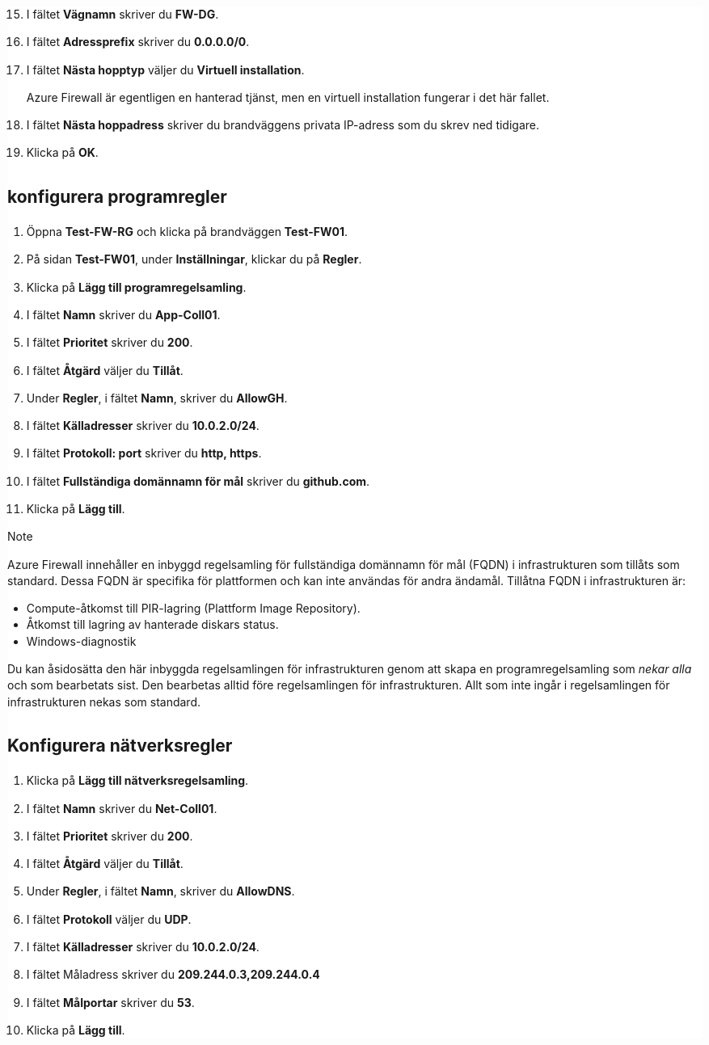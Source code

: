 15. I fältet **Vägnamn** skriver du **FW-DG**.
16. I fältet **Adressprefix** skriver du **0.0.0.0/0**.
17. I fältet **Nästa hopptyp** väljer du **Virtuell installation**.

    Azure Firewall är egentligen en hanterad tjänst, men en virtuell installation fungerar i det här fallet.
1. I fältet **Nästa hoppadress** skriver du brandväggens privata IP-adress som du skrev ned tidigare.
2. Klicka på **OK**.


## <a name="configure-application-rules"></a>konfigurera programregler


1. Öppna **Test-FW-RG** och klicka på brandväggen **Test-FW01**.
1. På sidan **Test-FW01**, under **Inställningar**, klickar du på **Regler**.
2. Klicka på **Lägg till programregelsamling**.
3. I fältet **Namn** skriver du **App-Coll01**.
1. I fältet **Prioritet** skriver du **200**.
2. I fältet **Åtgärd** väljer du **Tillåt**.

6. Under **Regler**, i fältet **Namn**, skriver du **AllowGH**.
7. I fältet **Källadresser** skriver du **10.0.2.0/24**.
8. I fältet **Protokoll: port** skriver du **http, https**. 
9. I fältet **Fullständiga domännamn för mål** skriver du **github.com**.
10. Klicka på **Lägg till**.

> [!NOTE]
> Azure Firewall innehåller en inbyggd regelsamling för fullständiga domännamn för mål (FQDN) i infrastrukturen som tillåts som standard. Dessa FQDN är specifika för plattformen och kan inte användas för andra ändamål. Tillåtna FQDN i infrastrukturen är:
>- Compute-åtkomst till PIR-lagring (Plattform Image Repository).
>- Åtkomst till lagring av hanterade diskars status.
>- Windows-diagnostik
>
> Du kan åsidosätta den här inbyggda regelsamlingen för infrastrukturen genom att skapa en programregelsamling som *nekar alla* och som bearbetats sist. Den bearbetas alltid före regelsamlingen för infrastrukturen. Allt som inte ingår i regelsamlingen för infrastrukturen nekas som standard.

## <a name="configure-network-rules"></a>Konfigurera nätverksregler

1. Klicka på **Lägg till nätverksregelsamling**.
2. I fältet **Namn** skriver du **Net-Coll01**.
3. I fältet **Prioritet** skriver du **200**.
4. I fältet **Åtgärd** väljer du **Tillåt**.

6. Under **Regler**, i fältet **Namn**, skriver du **AllowDNS**.
8. I fältet **Protokoll** väljer du **UDP**.
9. I fältet **Källadresser** skriver du **10.0.2.0/24**.
10. I fältet Måladress skriver du **209.244.0.3,209.244.0.4**
11. I fältet **Målportar** skriver du **53**.
12. Klicka på **Lägg till**.
